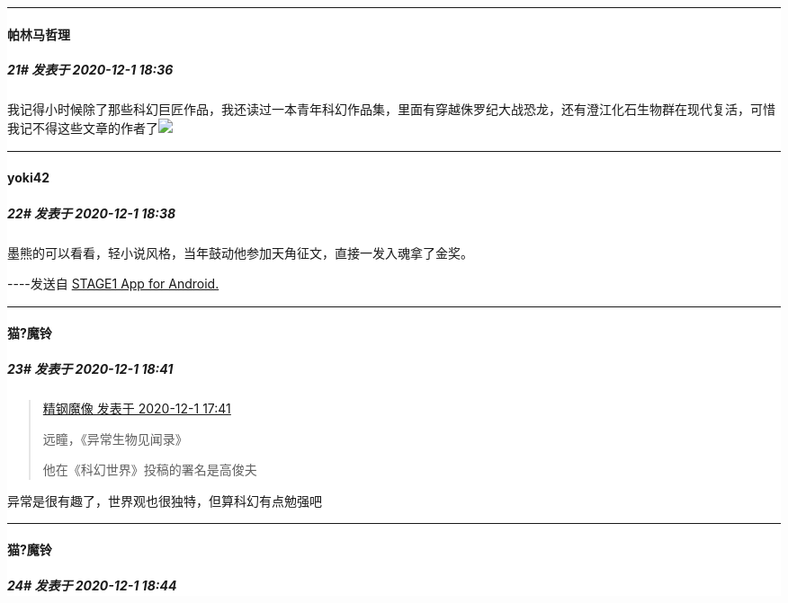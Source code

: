 





*****

####  帕林马哲理  
##### 21#       发表于 2020-12-1 18:36




我记得小时候除了那些科幻巨匠作品，我还读过一本青年科幻作品集，里面有穿越侏罗纪大战恐龙，还有澄江化石生物群在现代复活，可惜我记不得这些文章的作者了<img src="https://static.saraba1st.com/image/smiley/face2017/001.png" referrerpolicy="no-referrer">







*****

####  yoki42  
##### 22#       发表于 2020-12-1 18:38




墨熊的可以看看，轻小说风格，当年鼓动他参加天角征文，直接一发入魂拿了金奖。


----发送自 [STAGE1 App for Android.](http://stage1.5j4m.com/?1.32)







*****

####  猫?魔铃  
##### 23#       发表于 2020-12-1 18:41



<blockquote><a href="httphttps://bbs.saraba1st.com/2b/forum.php?mod=redirect&amp;goto=findpost&amp;pid=49578176&amp;ptid=1975216" target="_blank">精钢魔像 发表于 2020-12-1 17:41</a>

远瞳，《异常生物见闻录》

他在《科幻世界》投稿的署名是高俊夫</blockquote>
异常是很有趣了，世界观也很独特，但算科幻有点勉强吧







*****

####  猫?魔铃  
##### 24#       发表于 2020-12-1 18:44

